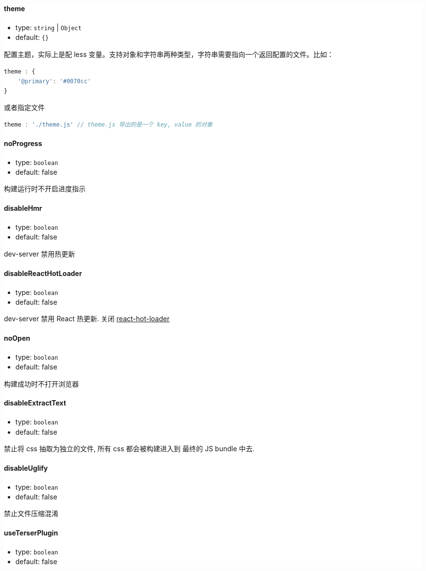 #### theme
 * type: `string` | `Object`
 * default: `{}`
 
配置主题，实际上是配 less 变量。支持对象和字符串两种类型，字符串需要指向一个返回配置的文件。比如：
```javascript
theme : {
	'@primary': '#0070cc'
}
```
或者指定文件 

```javascript
theme : './theme.js' // theme.js 导出的是一个 key, value 的对象
```

#### noProgress
* type: `boolean`
* default: false

构建运行时不开启进度指示

#### disableHmr
* type: `boolean`
* default: false

dev-server 禁用热更新

#### disableReactHotLoader
* type: `boolean`
* default: false

dev-server 禁用 React 热更新. 关闭 [react-hot-loader](https://github.com/gaearon/react-hot-loader/)

#### noOpen

* type: `boolean`
* default: false

构建成功时不打开浏览器

#### disableExtractText

* type: `boolean`
* default: false

禁止将 css 抽取为独立的文件, 所有 css 都会被构建进入到 最终的 JS bundle 中去.

#### disableUglify
* type: `boolean`
* default: false

禁止文件压缩混淆

#### useTerserPlugin
* type: `boolean`
* default: false

